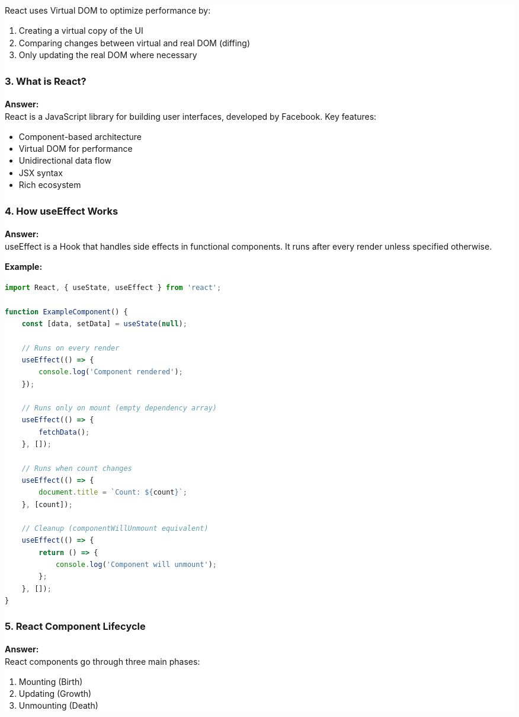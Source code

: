 React uses Virtual DOM to optimize performance by:
1. Creating a virtual copy of the UI
2. Comparing changes between virtual and real DOM (diffing)
3. Only updating the real DOM where necessary

### 3. What is React?
**Answer:**  
React is a JavaScript library for building user interfaces, developed by Facebook. Key features:
- Component-based architecture
- Virtual DOM for performance
- Unidirectional data flow
- JSX syntax
- Rich ecosystem

### 4. How useEffect Works
**Answer:**  
useEffect is a Hook that handles side effects in functional components. It runs after every render unless specified otherwise.

**Example:**
```javascript
import React, { useState, useEffect } from 'react';

function ExampleComponent() {
    const [data, setData] = useState(null);

    // Runs on every render
    useEffect(() => {
        console.log('Component rendered');
    });

    // Runs only on mount (empty dependency array)
    useEffect(() => {
        fetchData();
    }, []);

    // Runs when count changes
    useEffect(() => {
        document.title = `Count: ${count}`;
    }, [count]);

    // Cleanup (componentWillUnmount equivalent)
    useEffect(() => {
        return () => {
            console.log('Component will unmount');
        };
    }, []);
}
```

### 5. React Component Lifecycle
**Answer:**  
React components go through three main phases:
1. Mounting (Birth)
2. Updating (Growth)
3. Unmounting (Death)
